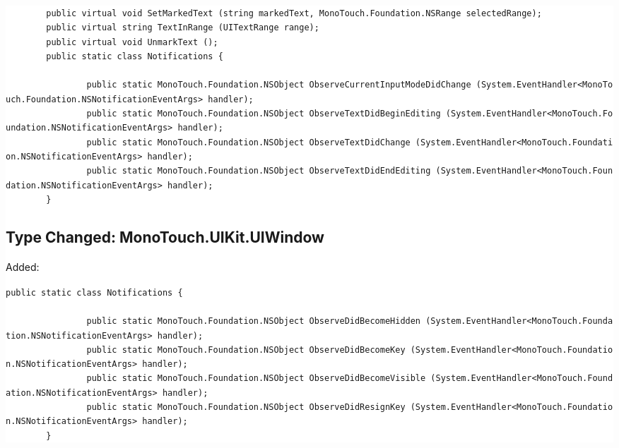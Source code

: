 ```
        public virtual void SetMarkedText (string markedText, MonoTouch.Foundation.NSRange selectedRange);
        public virtual string TextInRange (UITextRange range);
        public virtual void UnmarkText ();
        public static class Notifications {
                
                public static MonoTouch.Foundation.NSObject ObserveCurrentInputModeDidChange (System.EventHandler<MonoTouch.Foundation.NSNotificationEventArgs> handler);
                public static MonoTouch.Foundation.NSObject ObserveTextDidBeginEditing (System.EventHandler<MonoTouch.Foundation.NSNotificationEventArgs> handler);
                public static MonoTouch.Foundation.NSObject ObserveTextDidChange (System.EventHandler<MonoTouch.Foundation.NSNotificationEventArgs> handler);
                public static MonoTouch.Foundation.NSObject ObserveTextDidEndEditing (System.EventHandler<MonoTouch.Foundation.NSNotificationEventArgs> handler);
        }
```

 <a name="Type_Changed:_MonoTouch.UIKit.UIWindow" class="injected"></a>


## Type Changed: MonoTouch.UIKit.UIWindow

Added:

```
public static class Notifications {
                
                public static MonoTouch.Foundation.NSObject ObserveDidBecomeHidden (System.EventHandler<MonoTouch.Foundation.NSNotificationEventArgs> handler);
                public static MonoTouch.Foundation.NSObject ObserveDidBecomeKey (System.EventHandler<MonoTouch.Foundation.NSNotificationEventArgs> handler);
                public static MonoTouch.Foundation.NSObject ObserveDidBecomeVisible (System.EventHandler<MonoTouch.Foundation.NSNotificationEventArgs> handler);
                public static MonoTouch.Foundation.NSObject ObserveDidResignKey (System.EventHandler<MonoTouch.Foundation.NSNotificationEventArgs> handler);
        }
```
